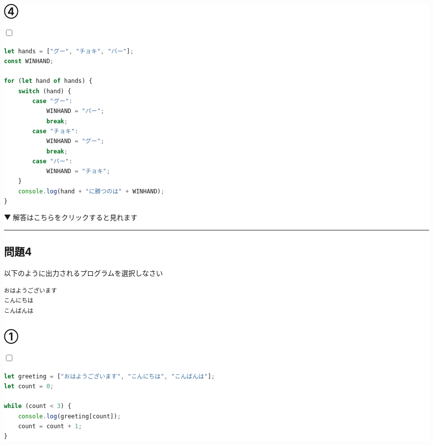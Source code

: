 <h2>④</h2><input type="checkbox"> 

``` js
let hands = ["グー", "チョキ", "パー"];
const WINHAND;

for (let hand of hands) {
    switch (hand) {
        case "グー":
            WINHAND = "パー";
            break;
        case "チョキ":
            WINHAND = "グー";
            break;
        case "パー":
            WINHAND = "チョキ";
    }
    console.log(hand + "に勝つのは" + WINHAND);
}
``` 


 <div onclick="obj=document.getElementById('3').style; obj.display=(obj.display=='none')?'block':'none';">
    <a style="cursor:pointer;">▼ 解答はこちらをクリックすると見れます</a>
    </div>
    <!--// 折り畳み展開ポインタ -->  
    <!-- 折り畳まれ部分 -->
    <div id="3" style="display:none;clear:both;">  
    <!--ここの部分が折りたたまれる＆展開される部分になります。
    自由に記述してください。-->
<h2>③</h2>
</div>
<hr>

<h2><b>問題4</b></h2>
<p>以下のように出力されるプログラムを選択しなさい</p>

``` js
おはようございます  
こんにちは  
こんばんは  
``` 

<h2>①</h2><input type="checkbox"> 

``` js
let greeting = ["おはようございます", "こんにちは", "こんばんは"];
let count = 0;

while (count < 3) {
    console.log(greeting[count]);
    count = count + 1;
}
``` 

